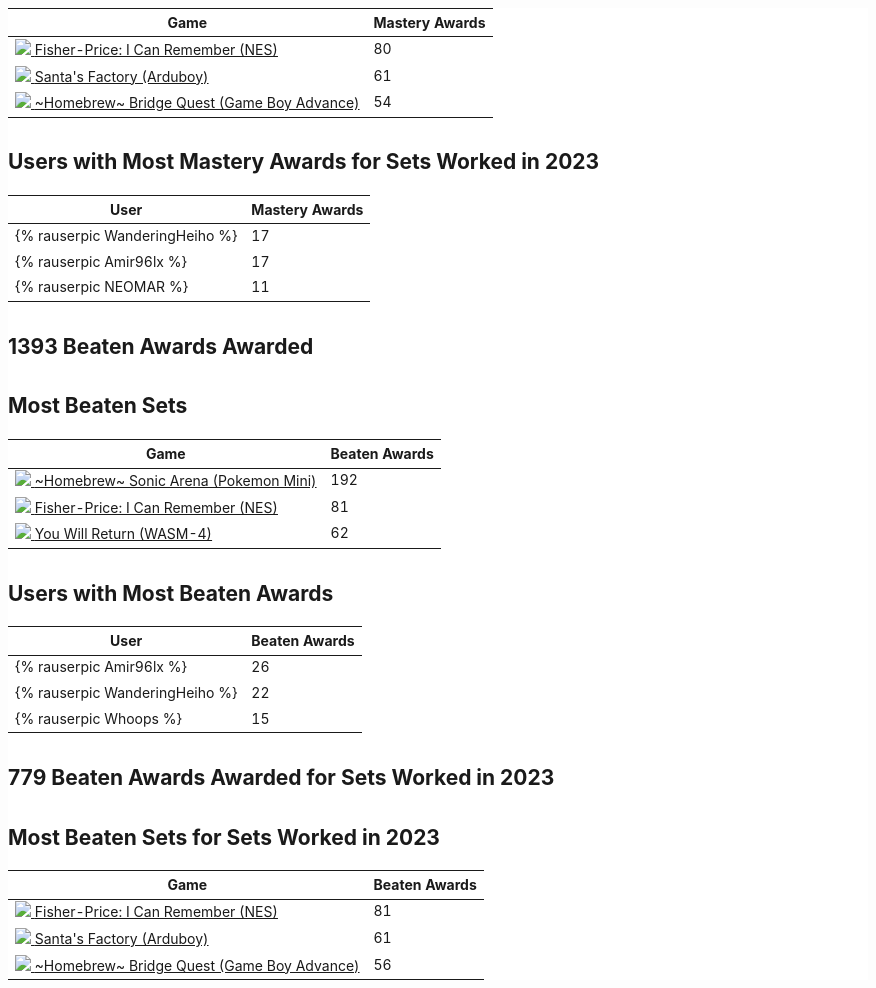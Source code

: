 | Game                                                                                                                                                                                                                                              | Mastery Awards |
| ------------------------------------------------------------------------------------------------------------------------------------------------------------------------------------------------------------------------------------------------- | -------------- |
| <a class="gameicon-link" href="https://retroachievements.org/game/1688" target="_blank" rel="noopener"> <img class="gameicon" src="https://retroachievements.org/Images/012143.png"> <span>Fisher-Price: I Can Remember (NES)</span></a>          | 80             |
| <a class="gameicon-link" href="https://retroachievements.org/game/21473" target="_blank" rel="noopener"> <img class="gameicon" src="https://retroachievements.org/Images/086475.png"> <span>Santa's Factory (Arduboy)</span></a>                  | 61             |
| <a class="gameicon-link" href="https://retroachievements.org/game/27590" target="_blank" rel="noopener"> <img class="gameicon" src="https://retroachievements.org/Images/086232.png"> <span>~Homebrew~ Bridge Quest (Game Boy Advance)</span></a> | 54             |

## Users with Most Mastery Awards for Sets Worked in 2023

| User                           | Mastery Awards |
| ------------------------------ | -------------- |
| {% rauserpic WanderingHeiho %} | 17             |
| {% rauserpic Amir96lx %}       | 17             |
| {% rauserpic NEOMAR %}         | 11             |

## 1393 Beaten Awards Awarded

## Most Beaten Sets

| Game                                                                                                                                                                                                                                         | Beaten Awards |
| -------------------------------------------------------------------------------------------------------------------------------------------------------------------------------------------------------------------------------------------- | ------------- |
| <a class="gameicon-link" href="https://retroachievements.org/game/15729" target="_blank" rel="noopener"> <img class="gameicon" src="https://retroachievements.org/Images/059717.png"> <span>~Homebrew~ Sonic Arena (Pokemon Mini)</span></a> | 192           |
| <a class="gameicon-link" href="https://retroachievements.org/game/1688" target="_blank" rel="noopener"> <img class="gameicon" src="https://retroachievements.org/Images/012143.png"> <span>Fisher-Price: I Can Remember (NES)</span></a>     | 81            |
| <a class="gameicon-link" href="https://retroachievements.org/game/19320" target="_blank" rel="noopener"> <img class="gameicon" src="https://retroachievements.org/Images/056976.png"> <span>You Will Return (WASM-4)</span></a>              | 62            |

## Users with Most Beaten Awards

| User                           | Beaten Awards |
| ------------------------------ | ------------- |
| {% rauserpic Amir96lx %}       | 26            |
| {% rauserpic WanderingHeiho %} | 22            |
| {% rauserpic Whoops %}         | 15            |

## 779 Beaten Awards Awarded for Sets Worked in 2023

## Most Beaten Sets for Sets Worked in 2023

| Game                                                                                                                                                                                                                                              | Beaten Awards |
| ------------------------------------------------------------------------------------------------------------------------------------------------------------------------------------------------------------------------------------------------- | ------------- |
| <a class="gameicon-link" href="https://retroachievements.org/game/1688" target="_blank" rel="noopener"> <img class="gameicon" src="https://retroachievements.org/Images/012143.png"> <span>Fisher-Price: I Can Remember (NES)</span></a>          | 81            |
| <a class="gameicon-link" href="https://retroachievements.org/game/21473" target="_blank" rel="noopener"> <img class="gameicon" src="https://retroachievements.org/Images/086475.png"> <span>Santa's Factory (Arduboy)</span></a>                  | 61            |
| <a class="gameicon-link" href="https://retroachievements.org/game/27590" target="_blank" rel="noopener"> <img class="gameicon" src="https://retroachievements.org/Images/086232.png"> <span>~Homebrew~ Bridge Quest (Game Boy Advance)</span></a> | 56            |
